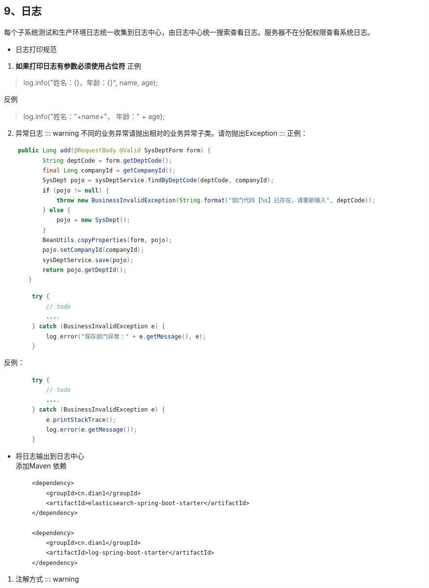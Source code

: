 ## 9、日志
每个子系统测试和生产环境日志统一收集到日志中心，由日志中心统一搜索查看日志。服务器不在分配权限查看系统日志。
- 日志打印规范  
1. **如果打印日志有参数必须使用占位符** 
正例  
> log.info("姓名：{}，年龄：{}", name, age);  

反例 
> log.info("姓名："+name+"， 年龄：" + age);

2. 异常日志
::: warning
不同的业务异常请抛出相对的业务异常子类。请勿抛出Exception
:::
正例：  
```java {6}
    public Long add(@RequestBody @Valid SysDeptForm form) {
           String deptCode = form.getDeptCode();
           final Long companyId = getCompanyId();
           SysDept pojo = sysDeptService.findByDeptCode(deptCode, companyId);
           if (pojo != null) {
               throw new BusinessInvalidException(String.format("部门代码【%s】已存在，请重新输入", deptCode));
           } else {
               pojo = new SysDept();
           }
           BeanUtils.copyProperties(form, pojo);
           pojo.setCompanyId(companyId);
           sysDeptService.save(pojo);
           return pojo.getDeptId();
       }
```
```java {5}
        try {
            // todo
            ....
        } catch (BusinessInvalidException e) {
            log.error("保存部门异常：" + e.getMessage(), e);
        } 
```
反例：  
```java {5,6}
        try {
            // todo
            ....
        } catch (BusinessInvalidException e) {
            e.printStackTrace();
            log.error(e.getMessage());
        } 
```

- 将日志输出到日志中心  
添加Maven 依赖
```maven
        <dependency>
            <groupId>cn.dian1</groupId>
            <artifactId>elasticsearch-spring-boot-starter</artifactId>
        </dependency>

        <dependency>
            <groupId>cn.dian1</groupId>
            <artifactId>log-spring-boot-starter</artifactId>
        </dependency>
```
1. 注解方式 
::: warning